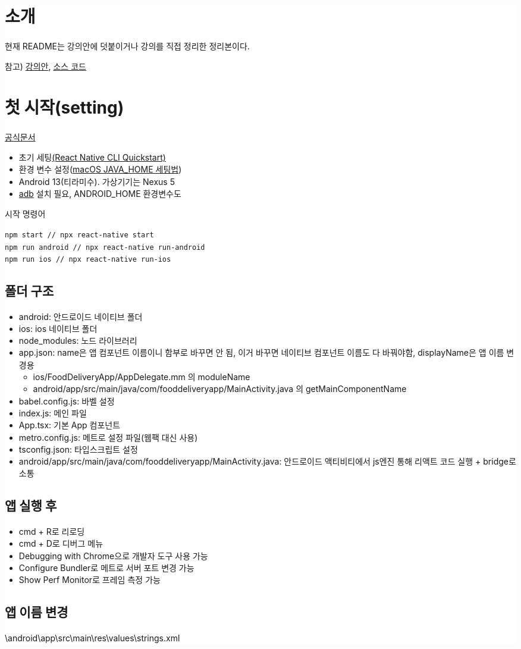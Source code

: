 # 소개

현재 README는 강의안에 덧붙이거나 강의를 직접 정리한 정리본이다.

참고) [강의안](./syllabus.md), [소스 코드](https://github.com/ZeroCho/food-delivery-app/tree/master)

# 첫 시작(setting)

[공식문서](https://reactnative.dev/)

- 초기 세팅[(React Native CLI Quickstart)](https://reactnative.dev/docs/environment-setup)
- 환경 변수 설정([macOS JAVA_HOME 세팅법](https://stackoverflow.com/a/59151321))
- Android 13(티라미수). 가상기기는 Nexus 5
- [adb](https://developer.android.com/studio/releases/platform-tools) 설치 필요, ANDROID_HOME 환경변수도

시작 명령어

```shell
npm start // npx react-native start
npm run android // npx react-native run-android
npm run ios // npx react-native run-ios
```

## 폴더 구조

- android: 안드로이드 네이티브 폴더
- ios: ios 네이티브 폴더
- node_modules: 노드 라이브러리
- app.json: name은 앱 컴포넌트 이름이니 함부로 바꾸면 안 됨, 이거 바꾸면 네이티브 컴포넌트 이름도 다 바꿔야함, displayName은 앱 이름 변경용
  - ios/FoodDeliveryApp/AppDelegate.mm 의 moduleName
  - android/app/src/main/java/com/fooddeliveryapp/MainActivity.java 의 getMainComponentName
- babel.config.js: 바벨 설정
- index.js: 메인 파일
- App.tsx: 기본 App 컴포넌트
- metro.config.js: 메트로 설정 파일(웹팩 대신 사용)
- tsconfig.json: 타입스크립트 설정
- android/app/src/main/java/com/fooddeliveryapp/MainActivity.java: 안드로이드 액티비티에서 js엔진 통해 리액트 코드 실행 + bridge로 소통

## 앱 실행 후

- cmd + R로 리로딩
- cmd + D로 디버그 메뉴
- Debugging with Chrome으로 개발자 도구 사용 가능
- Configure Bundler로 메트로 서버 포트 변경 가능
- Show Perf Monitor로 프레임 측정 가능

## 앱 이름 변경

\android\app\src\main\res\values\strings.xml
